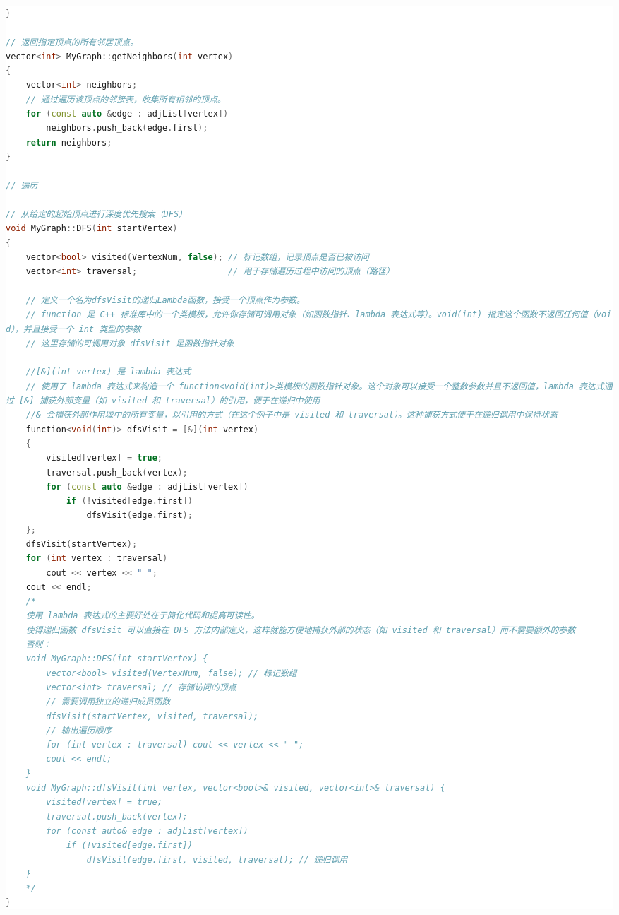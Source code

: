 ```cpp
}

// 返回指定顶点的所有邻居顶点。
vector<int> MyGraph::getNeighbors(int vertex)
{
    vector<int> neighbors;
    // 通过遍历该顶点的邻接表，收集所有相邻的顶点。
    for (const auto &edge : adjList[vertex])
        neighbors.push_back(edge.first);
    return neighbors;
}

// 遍历

// 从给定的起始顶点进行深度优先搜索（DFS）
void MyGraph::DFS(int startVertex)
{
    vector<bool> visited(VertexNum, false); // 标记数组，记录顶点是否已被访问
    vector<int> traversal;                  // 用于存储遍历过程中访问的顶点（路径）

    // 定义一个名为dfsVisit的递归Lambda函数，接受一个顶点作为参数。
    // function 是 C++ 标准库中的一个类模板，允许你存储可调用对象（如函数指针、lambda 表达式等）。void(int) 指定这个函数不返回任何值（void），并且接受一个 int 类型的参数
    // 这里存储的可调用对象 dfsVisit 是函数指针对象

    //[&](int vertex) 是 lambda 表达式
    // 使用了 lambda 表达式来构造一个 function<void(int)>类模板的函数指针对象。这个对象可以接受一个整数参数并且不返回值，lambda 表达式通过 [&] 捕获外部变量（如 visited 和 traversal）的引用，便于在递归中使用
    //& 会捕获外部作用域中的所有变量，以引用的方式（在这个例子中是 visited 和 traversal）。这种捕获方式便于在递归调用中保持状态
    function<void(int)> dfsVisit = [&](int vertex)
    {
        visited[vertex] = true;
        traversal.push_back(vertex);
        for (const auto &edge : adjList[vertex])
            if (!visited[edge.first])
                dfsVisit(edge.first);
    };
    dfsVisit(startVertex);
    for (int vertex : traversal)
        cout << vertex << " ";
    cout << endl;
    /*
    使用 lambda 表达式的主要好处在于简化代码和提高可读性。
    使得递归函数 dfsVisit 可以直接在 DFS 方法内部定义，这样就能方便地捕获外部的状态（如 visited 和 traversal）而不需要额外的参数
    否则：
    void MyGraph::DFS(int startVertex) {
        vector<bool> visited(VertexNum, false); // 标记数组
        vector<int> traversal; // 存储访问的顶点
        // 需要调用独立的递归成员函数
        dfsVisit(startVertex, visited, traversal);
        // 输出遍历顺序
        for (int vertex : traversal) cout << vertex << " ";
        cout << endl;
    }
    void MyGraph::dfsVisit(int vertex, vector<bool>& visited, vector<int>& traversal) {
        visited[vertex] = true;
        traversal.push_back(vertex);
        for (const auto& edge : adjList[vertex])
            if (!visited[edge.first])
                dfsVisit(edge.first, visited, traversal); // 递归调用
    }
    */
}
```